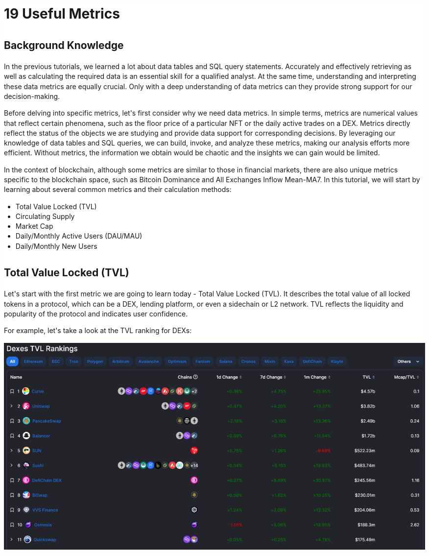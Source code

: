 # 19 Useful Metrics

## Background Knowledge

In the previous tutorials, we learned a lot about data tables and SQL query statements. Accurately and effectively retrieving as well as calculating the required data is an essential skill for a qualified analyst. At the same time, understanding and interpreting these data metrics are equally crucial. Only with a deep understanding of data metrics can they provide strong support for our decision-making.

Before delving into specific metrics, let's first consider why we need data metrics. In simple terms, metrics are numerical values that reflect certain phenomena, such as the floor price of a particular NFT or the daily active trades on a DEX. Metrics directly reflect the status of the objects we are studying and provide data support for corresponding decisions. By leveraging our knowledge of data tables and SQL queries, we can build, invoke, and analyze these metrics, making our analysis efforts more efficient. Without metrics, the information we obtain would be chaotic and the insights we can gain would be limited.

In the context of blockchain, although some metrics are similar to those in financial markets, there are also unique metrics specific to the blockchain space, such as Bitcoin Dominance and All Exchanges Inflow Mean-MA7. In this tutorial, we will start by learning about several common metrics and their calculation methods:

- Total Value Locked (TVL)
- Circulating Supply
- Market Cap
- Daily/Monthly Active Users (DAU/MAU)
- Daily/Monthly New Users

## Total Value Locked (TVL)

Let's start with the first metric we are going to learn today - Total Value Locked (TVL). It describes the total value of all locked tokens in a protocol, which can be a DEX, lending platform, or even a sidechain or L2 network. TVL reflects the liquidity and popularity of the protocol and indicates user confidence.

For example, let's take a look at the TVL ranking for DEXs:

![](img/ch19_image_01.png)
